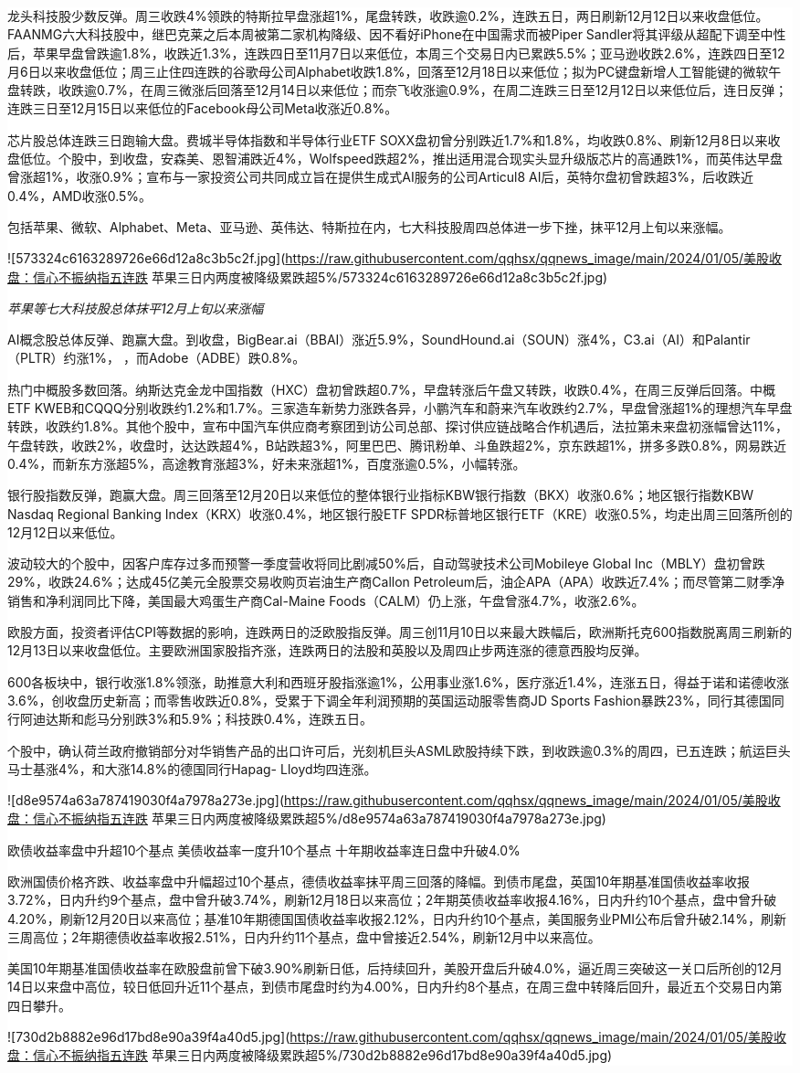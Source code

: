 龙头科技股少数反弹。周三收跌4%领跌的特斯拉早盘涨超1%，尾盘转跌，收跌逾0.2%，连跌五日，两日刷新12月12日以来收盘低位。FAANMG六大科技股中，继巴克莱之后本周被第二家机构降级、因不看好iPhone在中国需求而被Piper
Sandler将其评级从超配下调至中性后，苹果早盘曾跌逾1.8%，收跌近1.3%，连跌四日至11月7日以来低位，本周三个交易日内已累跌5.5%；亚马逊收跌2.6%，连跌四日至12月6日以来收盘低位；周三止住四连跌的谷歌母公司Alphabet收跌1.8%，回落至12月18日以来低位；拟为PC键盘新增人工智能键的微软午盘转跌，收跌逾0.7%，在周三微涨后回落至12月14日以来低位；而奈飞收涨逾0.9%，在周二连跌三日至12月12日以来低位后，连日反弹；连跌三日至12月15日以来低位的Facebook母公司Meta收涨近0.8%。

芯片股总体连跌三日跑输大盘。费城半导体指数和半导体行业ETF
SOXX盘初曾分别跌近1.7%和1.8%，均收跌0.8%、刷新12月8日以来收盘低位。个股中，到收盘，安森美、恩智浦跌近4%，Wolfspeed跌超2%，推出适用混合现实头显升级版芯片的高通跌1%，而英伟达早盘曾涨超1%，收涨0.9%；宣布与一家投资公司共同成立旨在提供生成式AI服务的公司Articul8
AI后，英特尔盘初曾跌超3%，后收跌近0.4%，AMD收涨0.5%。

包括苹果、微软、Alphabet、Meta、亚马逊、英伟达、特斯拉在内，七大科技股周四总体进一步下挫，抹平12月上旬以来涨幅。

![573324c6163289726e66d12a8c3b5c2f.jpg](https://raw.githubusercontent.com/qqhsx/qqnews_image/main/2024/01/05/美股收盘：信心不振纳指五连跌 苹果三日内两度被降级累跌超5%/573324c6163289726e66d12a8c3b5c2f.jpg)

 _苹果等七大科技股总体抹平12月上旬以来涨幅_

AI概念股总体反弹、跑赢大盘。到收盘，BigBear.ai（BBAI）涨近5.9%，SoundHound.ai（SOUN）涨4%，C3.ai（AI）和Palantir（PLTR）约涨1%，
，而Adobe（ADBE）跌0.8%。

热门中概股多数回落。纳斯达克金龙中国指数（HXC）盘初曾跌超0.7%，早盘转涨后午盘又转跌，收跌0.4%，在周三反弹后回落。中概ETF
KWEB和CQQQ分别收跌约1.2%和1.7%。三家造车新势力涨跌各异，小鹏汽车和蔚来汽车收跌约2.7%，早盘曾涨超1%的理想汽车早盘转跌，收跌约1.8%。其他个股中，宣布中国汽车供应商考察团到访公司总部、探讨供应链战略合作机遇后，法拉第未来盘初涨幅曾达11%，午盘转跌，收跌2%，收盘时，达达跌超4%，B站跌超3%，阿里巴巴、腾讯粉单、斗鱼跌超2%，京东跌超1%，拼多多跌0.8%，网易跌近0.4%，而新东方涨超5%，高途教育涨超3%，好未来涨超1%，百度涨逾0.5%，小幅转涨。

银行股指数反弹，跑赢大盘。周三回落至12月20日以来低位的整体银行业指标KBW银行指数（BKX）收涨0.6%；地区银行指数KBW Nasdaq
Regional Banking Index（KRX）收涨0.4%，地区银行股ETF
SPDR标普地区银行ETF（KRE）收涨0.5%，均走出周三回落所创的12月12日以来低位。

波动较大的个股中，因客户库存过多而预警一季度营收将同比剧减50%后，自动驾驶技术公司Mobileye Global
Inc（MBLY）盘初曾跌29%，收跌24.6%；达成45亿美元全股票交易收购页岩油生产商Callon
Petroleum后，油企APA（APA）收跌近7.4%；而尽管第二财季净销售和净利润同比下降，美国最大鸡蛋生产商Cal-Maine
Foods（CALM）仍上涨，午盘曾涨4.7%，收涨2.6%。

欧股方面，投资者评估CPI等数据的影响，连跌两日的泛欧股指反弹。周三创11月10日以来最大跌幅后，欧洲斯托克600指数脱离周三刷新的12月13日以来收盘低位。主要欧洲国家股指齐涨，连跌两日的法股和英股以及周四止步两连涨的德意西股均反弹。

600各板块中，银行收涨1.8%领涨，助推意大利和西班牙股指涨逾1%，公用事业涨1.6%，医疗涨近1.4%，连涨五日，得益于诺和诺德收涨3.6%，创收盘历史新高；而零售收跌近0.8%，受累于下调全年利润预期的英国运动服零售商JD
Sports Fashion暴跌23%，同行其德国同行阿迪达斯和彪马分别跌3%和5.9%；科技跌0.4%，连跌五日。

个股中，确认荷兰政府撤销部分对华销售产品的出口许可后，光刻机巨头ASML欧股持续下跌，到收跌逾0.3%的周四，已五连跌；航运巨头马士基涨4%，和大涨14.8%的德国同行Hapag-
Lloyd均四连涨。

![d8e9574a63a787419030f4a7978a273e.jpg](https://raw.githubusercontent.com/qqhsx/qqnews_image/main/2024/01/05/美股收盘：信心不振纳指五连跌 苹果三日内两度被降级累跌超5%/d8e9574a63a787419030f4a7978a273e.jpg)

欧债收益率盘中升超10个基点 美债收益率一度升10个基点 十年期收益率连日盘中升破4.0%

欧洲国债价格齐跌、收益率盘中升幅超过10个基点，德债收益率抹平周三回落的降幅。到债市尾盘，英国10年期基准国债收益率收报3.72%，日内升约9个基点，盘中曾升破3.74%，刷新12月18日以来高位；2年期英债收益率收报4.16%，日内升约10个基点，盘中曾升破4.20%，刷新12月20日以来高位；基准10年期德国国债收益率收报2.12%，日内升约10个基点，美国服务业PMI公布后曾升破2.14%，刷新三周高位；2年期德债收益率收报2.51%，日内升约11个基点，盘中曾接近2.54%，刷新12月中以来高位。

美国10年期基准国债收益率在欧股盘前曾下破3.90%刷新日低，后持续回升，美股开盘后升破4.0%，逼近周三突破这一关口后所创的12月14日以来盘中高位，较日低回升近11个基点，到债市尾盘时约为4.00%，日内升约8个基点，在周三盘中转降后回升，最近五个交易日内第四日攀升。

![730d2b8882e96d17bd8e90a39f4a40d5.jpg](https://raw.githubusercontent.com/qqhsx/qqnews_image/main/2024/01/05/美股收盘：信心不振纳指五连跌 苹果三日内两度被降级累跌超5%/730d2b8882e96d17bd8e90a39f4a40d5.jpg)
